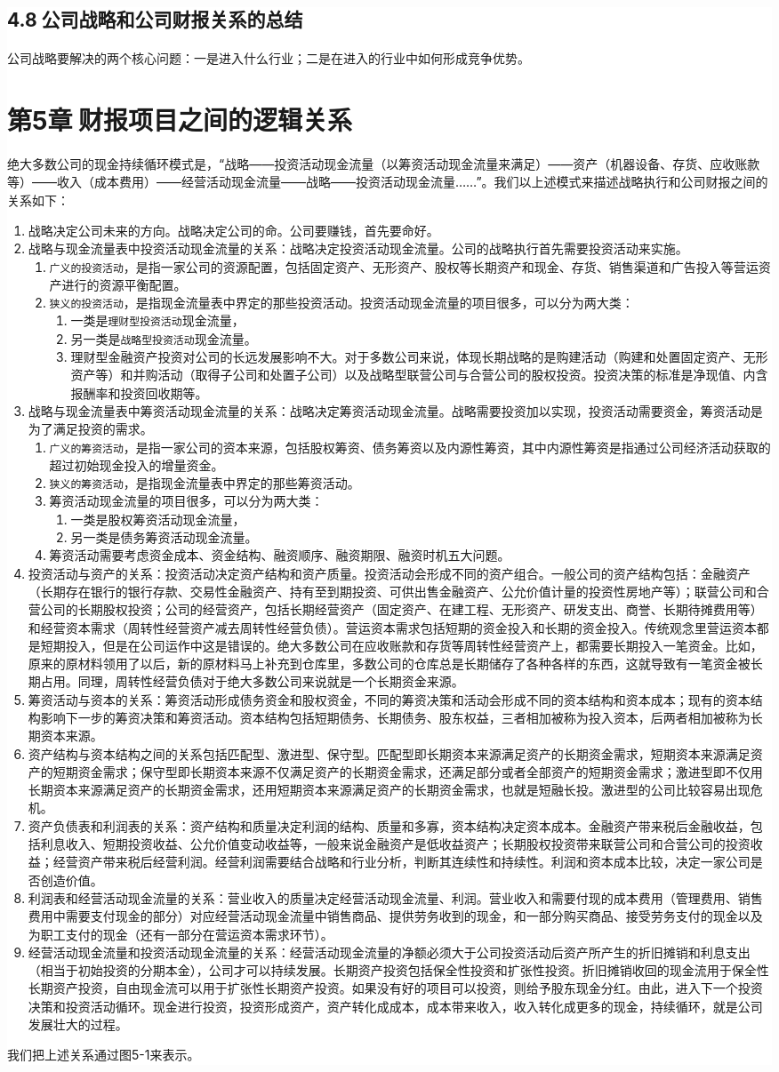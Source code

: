 ## 4.8 公司战略和公司财报关系的总结
公司战略要解决的两个核心问题：一是进入什么行业；二是在进入的行业中如何形成竞争优势。

# 第5章 财报项目之间的逻辑关系
绝大多数公司的现金持续循环模式是，“战略——投资活动现金流量（以筹资活动现金流量来满足）——资产（机器设备、存货、应收账款等）——收入（成本费用）——经营活动现金流量——战略——投资活动现金流量……”。我们以上述模式来描述战略执行和公司财报之间的关系如下：

1. 战略决定公司未来的方向。战略决定公司的命。公司要赚钱，首先要命好。
2. 战略与现金流量表中投资活动现金流量的关系：战略决定投资活动现金流量。公司的战略执行首先需要投资活动来实施。
   1. `广义的投资活动`，是指一家公司的资源配置，包括固定资产、无形资产、股权等长期资产和现金、存货、销售渠道和广告投入等营运资产进行的资源平衡配置。
   2. `狭义的投资活动`，是指现金流量表中界定的那些投资活动。投资活动现金流量的项目很多，可以分为两大类：
      1. 一类是`理财型投资活动`现金流量，
      2. 另一类是`战略型投资活动`现金流量。
      3. 理财型金融资产投资对公司的长远发展影响不大。对于多数公司来说，体现长期战略的是购建活动（购建和处置固定资产、无形资产等）和并购活动（取得子公司和处置子公司）以及战略型联营公司与合营公司的股权投资。投资决策的标准是净现值、内含报酬率和投资回收期等。
3. 战略与现金流量表中筹资活动现金流量的关系：战略决定筹资活动现金流量。战略需要投资加以实现，投资活动需要资金，筹资活动是为了满足投资的需求。
   1. `广义的筹资活动`，是指一家公司的资本来源，包括股权筹资、债务筹资以及内源性筹资，其中内源性筹资是指通过公司经济活动获取的超过初始现金投入的增量资金。
   2. `狭义的筹资活动`，是指现金流量表中界定的那些筹资活动。
   3. 筹资活动现金流量的项目很多，可以分为两大类：
      1. 一类是股权筹资活动现金流量，
      2. 另一类是债务筹资活动现金流量。
   4. 筹资活动需要考虑资金成本、资金结构、融资顺序、融资期限、融资时机五大问题。
4. 投资活动与资产的关系：投资活动决定资产结构和资产质量。投资活动会形成不同的资产组合。一般公司的资产结构包括：金融资产（长期存在银行的银行存款、交易性金融资产、持有至到期投资、可供出售金融资产、公允价值计量的投资性房地产等）；联营公司和合营公司的长期股权投资；公司的经营资产，包括长期经营资产（固定资产、在建工程、无形资产、研发支出、商誉、长期待摊费用等）和经营资本需求（周转性经营资产减去周转性经营负债）。营运资本需求包括短期的资金投入和长期的资金投入。传统观念里营运资本都是短期投入，但是在公司运作中这是错误的。绝大多数公司在应收账款和存货等周转性经营资产上，都需要长期投入一笔资金。比如，原来的原材料领用了以后，新的原材料马上补充到仓库里，多数公司的仓库总是长期储存了各种各样的东西，这就导致有一笔资金被长期占用。同理，周转性经营负债对于绝大多数公司来说就是一个长期资金来源。
5. 筹资活动与资本的关系：筹资活动形成债务资金和股权资金，不同的筹资决策和活动会形成不同的资本结构和资本成本；现有的资本结构影响下一步的筹资决策和筹资活动。资本结构包括短期债务、长期债务、股东权益，三者相加被称为投入资本，后两者相加被称为长期资本来源。
6. 资产结构与资本结构之间的关系包括匹配型、激进型、保守型。匹配型即长期资本来源满足资产的长期资金需求，短期资本来源满足资产的短期资金需求；保守型即长期资本来源不仅满足资产的长期资金需求，还满足部分或者全部资产的短期资金需求；激进型即不仅用长期资本来源满足资产的长期资金需求，还用短期资本来源满足资产的长期资金需求，也就是短融长投。激进型的公司比较容易出现危机。
7. 资产负债表和利润表的关系：资产结构和质量决定利润的结构、质量和多寡，资本结构决定资本成本。金融资产带来税后金融收益，包括利息收入、短期投资收益、公允价值变动收益等，一般来说金融资产是低收益资产；长期股权投资带来联营公司和合营公司的投资收益；经营资产带来税后经营利润。经营利润需要结合战略和行业分析，判断其连续性和持续性。利润和资本成本比较，决定一家公司是否创造价值。
8. 利润表和经营活动现金流量的关系：营业收入的质量决定经营活动现金流量、利润。营业收入和需要付现的成本费用（管理费用、销售费用中需要支付现金的部分）对应经营活动现金流量中销售商品、提供劳务收到的现金，和一部分购买商品、接受劳务支付的现金以及为职工支付的现金（还有一部分在营运资本需求环节）。
9. 经营活动现金流量和投资活动现金流量的关系：经营活动现金流量的净额必须大于公司投资活动后资产所产生的折旧摊销和利息支出（相当于初始投资的分期本金），公司才可以持续发展。长期资产投资包括保全性投资和扩张性投资。折旧摊销收回的现金流用于保全性长期资产投资，自由现金流可以用于扩张性长期资产投资。如果没有好的项目可以投资，则给予股东现金分红。由此，进入下一个投资决策和投资活动循环。现金进行投资，投资形成资产，资产转化成成本，成本带来收入，收入转化成更多的现金，持续循环，就是公司发展壮大的过程。

我们把上述关系通过图5-1来表示。
